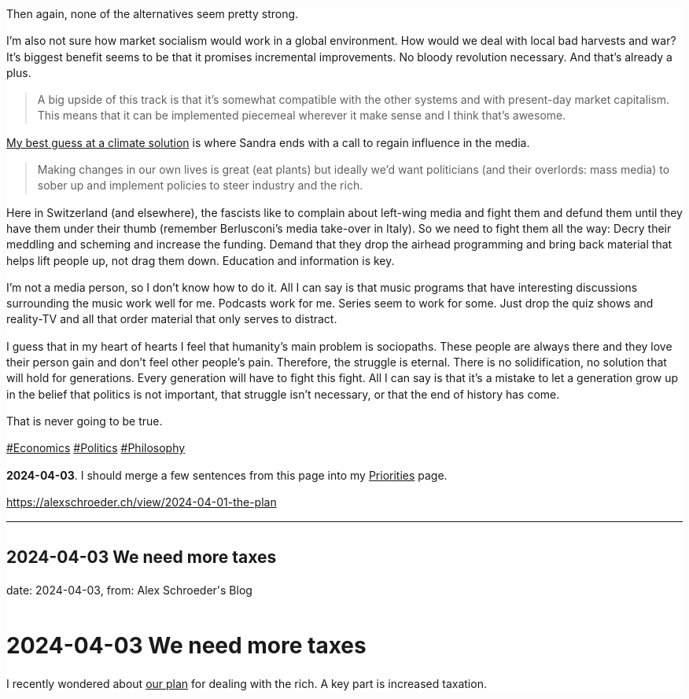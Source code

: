 <p>Then again, none of the alternatives seem pretty strong.</p>

<p>I&rsquo;m also not sure how market socialism would work in a global environment. How would we deal with local bad harvests and war? It&rsquo;s biggest benefit seems to be that it promises incremental improvements. No bloody revolution necessary. And that&rsquo;s already a plus.</p>

<blockquote>
<p>A big upside of this track is that it’s somewhat compatible with the other systems and with present-day market capitalism. This means that it can be implemented piecemeal wherever it make sense and I think that’s awesome.</p>
</blockquote>

<p><a href="https://idiomdrottning.org/solution">My best guess at a climate solution</a> is where Sandra ends with a call to regain influence in the media.</p>

<blockquote>
<p>Making changes in our own lives is great (eat plants) but ideally we’d want politicians (and their overlords: mass media) to sober up and implement policies to steer industry and the rich.</p>
</blockquote>

<p>Here in Switzerland (and elsewhere), the fascists like to complain about left-wing media and fight them and defund them until they have them under their thumb (remember Berlusconi&rsquo;s media take-over in Italy). So we need to fight them all the way: Decry their meddling and scheming and increase the funding. Demand that they drop the airhead programming and bring back material that helps lift people up, not drag them down. Education and information is key.</p>

<p>I&rsquo;m not a media person, so I don&rsquo;t know how to do it. All I can say is that music programs that have interesting discussions surrounding the music work well for me. Podcasts work for me. Series seem to work for some. Just drop the quiz shows and reality-TV and all that order material that only serves to distract.</p>

<p>I guess that in my heart of hearts I feel that humanity’s main problem is sociopaths. These people are always there and they love their person gain and don’t feel other people’s pain. Therefore, the struggle is eternal. There is no solidification, no solution that will hold for generations. Every generation will have to fight this fight. All I can say is that it&rsquo;s a mistake to let a generation grow up in the belief that politics is not important, that struggle isn&rsquo;t necessary, or that the end of history has come.</p>

<p>That is never going to be true.</p>

<p><a class="tag" href="/search/?q=%23Economics">#Economics</a> <a class="tag" href="/search/?q=%23Politics">#Politics</a> <a class="tag" href="/search/?q=%23Philosophy">#Philosophy</a></p>

<p><strong>2024-04-03</strong>. I should merge a few sentences from this page into my <a href="priorities">Priorities</a> page.</p> 

<https://alexschroeder.ch/view/2024-04-01-the-plan>

---

## 2024-04-03 We need more taxes

date: 2024-04-03, from: Alex Schroeder's Blog

<h1 id="2024-04-03-we-need-more-taxes">2024-04-03 We need more taxes</h1>

<p>I recently wondered about <a href="2024-04-01-the-plan">our plan</a> for dealing with the rich.
A key part is increased taxation.</p>
